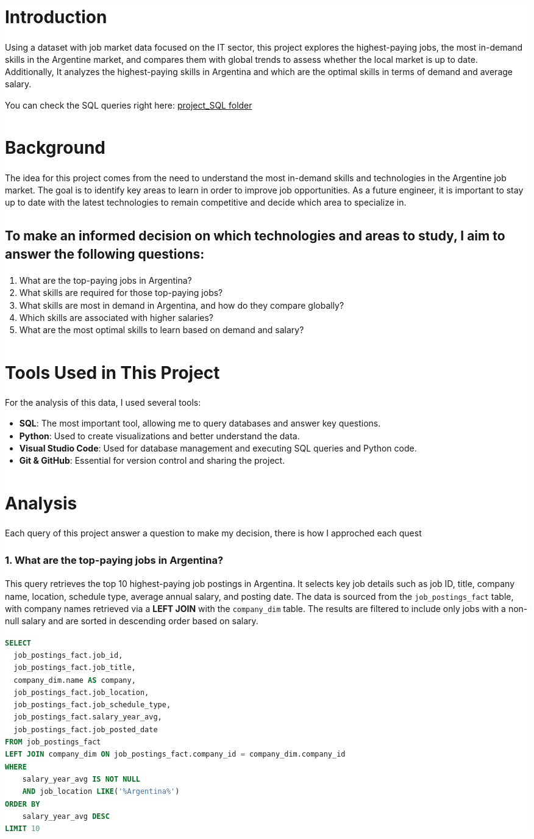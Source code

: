 # Introduction
Using a dataset with job market data focused on the IT sector, this project explores the highest-paying jobs, the most in-demand skills in the Argentine market, and compares them with global trends to assess whether the local market is up to date. Additionally, It analyzes the highest-paying skills in Argentina and which are the optimal skills in terms of demand and average salary.

You can check the SQL queries right here: [project_SQL folder](/project_SQL/)

# Background  
The idea for this project comes from the need to understand the most in-demand skills and technologies in the Argentine job market. The goal is to identify key areas to learn in order to improve job opportunities. As a future engineer, it is important to stay up to date with the latest technologies to remain competitive and decide which area to specialize in.  

## To make an informed decision on which technologies and areas to study, I aim to answer the following questions:  
1. What are the top-paying jobs in Argentina?  
2. What skills are required for those top-paying jobs?  
3. What skills are most in demand in Argentina, and how do they compare globally?  
4. Which skills are associated with higher salaries?  
5. What are the most optimal skills to learn based on demand and salary?  

# Tools Used in This Project  

For the analysis of this data, I used several tools:  
- **SQL**: The most important tool, allowing me to query databases and answer key questions.  
- **Python**: Used to create visualizations and better understand the data.  
- **Visual Studio Code**: Used for database management and executing SQL queries and Python code.  
- **Git & GitHub**: Essential for version control and sharing the project.

# Analysis

Each query of this project answer a question to make my decision, there is how I approched each quest

### 1. What are the top-paying jobs in Argentina?
This query retrieves the top 10 highest-paying job postings in Argentina. It selects key job details such as job ID, title, company name, location, schedule type, average annual salary, and posting date. The data is sourced from the ```job_postings_fact``` table, with company names retrieved via a **LEFT JOIN** with the ```company_dim``` table. The results are filtered to include only jobs with a non-null salary and are sorted in descending order based on salary.

```sql
SELECT 
  job_postings_fact.job_id,
  job_postings_fact.job_title,
  company_dim.name AS company,
  job_postings_fact.job_location,
  job_postings_fact.job_schedule_type,
  job_postings_fact.salary_year_avg,
  job_postings_fact.job_posted_date
FROM job_postings_fact
LEFT JOIN company_dim ON job_postings_fact.company_id = company_dim.company_id
WHERE
    salary_year_avg IS NOT NULL
    AND job_location LIKE('%Argentina%')
ORDER BY
    salary_year_avg DESC
LIMIT 10
```